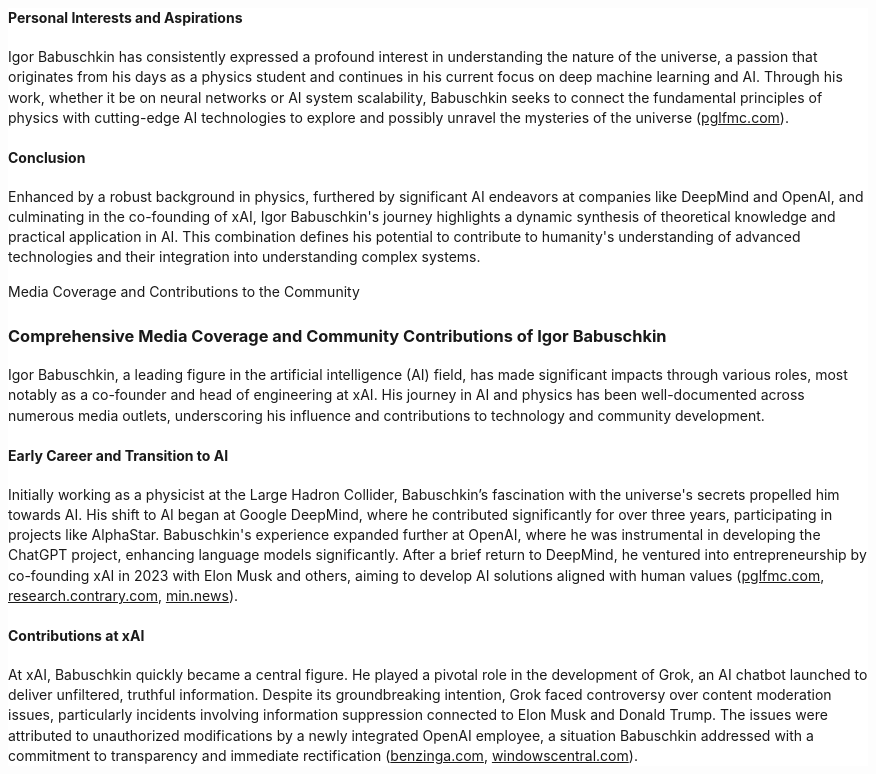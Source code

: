 #### Personal Interests and Aspirations

Igor Babuschkin has consistently expressed a profound interest in understanding the nature of the universe, a passion that originates from his days as a physics student and continues in his current focus on deep machine learning and AI. Through his work, whether it be on neural networks or AI system scalability, Babuschkin seeks to connect the fundamental principles of physics with cutting-edge AI technologies to explore and possibly unravel the mysteries of the universe ([pglfmc.com](https://pglfmc.com/latest_news/meet-the-power-players-at-elon-musks-xai-the-startup-taking-on-openai-with-its-grok-chatbot-us-pioneer-global-vc-difchq-sfo-singapore-riyadh-swiss-our-mind/?utm_source=openai)).

#### Conclusion

Enhanced by a robust background in physics, furthered by significant AI endeavors at companies like DeepMind and OpenAI, and culminating in the co-founding of xAI, Igor Babuschkin's journey highlights a dynamic synthesis of theoretical knowledge and practical application in AI. This combination defines his potential to contribute to humanity's understanding of advanced technologies and their integration into understanding complex systems.

Media Coverage and Contributions to the Community
### Comprehensive Media Coverage and Community Contributions of Igor Babuschkin

Igor Babuschkin, a leading figure in the artificial intelligence (AI) field, has made significant impacts through various roles, most notably as a co-founder and head of engineering at xAI. His journey in AI and physics has been well-documented across numerous media outlets, underscoring his influence and contributions to technology and community development.

#### Early Career and Transition to AI
Initially working as a physicist at the Large Hadron Collider, Babuschkin’s fascination with the universe's secrets propelled him towards AI. His shift to AI began at Google DeepMind, where he contributed significantly for over three years, participating in projects like AlphaStar. Babuschkin's experience expanded further at OpenAI, where he was instrumental in developing the ChatGPT project, enhancing language models significantly. After a brief return to DeepMind, he ventured into entrepreneurship by co-founding xAI in 2023 with Elon Musk and others, aiming to develop AI solutions aligned with human values ([pglfmc.com](https://pglfmc.com/latest_news/meet-the-power-players-at-elon-musks-xai-the-startup-taking-on-openai-with-its-grok-chatbot-us-pioneer-global-vc-difchq-sfo-singapore-riyadh-swiss-our-mind/?utm_source=openai), [research.contrary.com](https://research.contrary.com/company/xai?utm_source=openai), [min.news](https://min.news/en/tech/aee52903a4590a09051c2549cd155250.html?utm_source=openai)).

#### Contributions at xAI
At xAI, Babuschkin quickly became a central figure. He played a pivotal role in the development of Grok, an AI chatbot launched to deliver unfiltered, truthful information. Despite its groundbreaking intention, Grok faced controversy over content moderation issues, particularly incidents involving information suppression connected to Elon Musk and Donald Trump. The issues were attributed to unauthorized modifications by a newly integrated OpenAI employee, a situation Babuschkin addressed with a commitment to transparency and immediate rectification ([benzinga.com](https://www.benzinga.com/25/02/43905475/elon-musks-truth-seeking-grok-ai-silences-trump-and-tesla-ceos-misinformation-claims-then-backtracksxai-blames-fo?utm_source=openai), [windowscentral.com](https://www.windowscentral.com/software-apps/xai-chief-engineer-blames-former-openai-employee-after-misinformation?utm_source=openai)).
